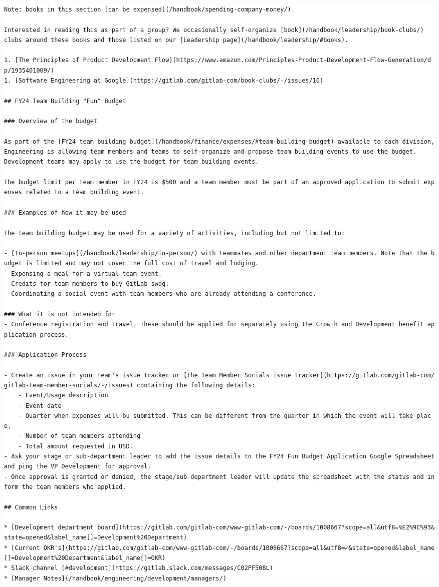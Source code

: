 ```
Note: books in this section [can be expensed](/handbook/spending-company-money/).

Interested in reading this as part of a group? We occasionally self-organize [book](/handbook/leadership/book-clubs/)
clubs around these books and those listed on our [Leadership page](/handbook/leadership/#books).

1. [The Principles of Product Development Flow](https://www.amazon.com/Principles-Product-Development-Flow-Generation/dp/1935401009/)
1. [Software Engineering at Google](https://gitlab.com/gitlab-com/book-clubs/-/issues/10)

## FY24 Team Building "Fun" Budget

### Overview of the budget

As part of the [FY24 team building budget](/handbook/finance/expenses/#team-building-budget) available to each division, Engineering is allowing team members and teams to self-organize and propose team building events to use the budget.
Development teams may apply to use the budget for team building events.

The budget limit per team member in FY24 is $500 and a team member must be part of an approved application to submit expenses related to a team building event.

### Examples of how it may be used

The team building budget may be used for a variety of activities, including but not limited to:

- [In-person meetups](/handbook/leadership/in-person/) with teammates and other department team members. Note that the budget is limited and may not cover the full cost of travel and lodging.
- Expensing a meal for a virtual team event.
- Credits for team members to buy GitLab swag.
- Coordinating a social event with team members who are already attending a conference.

### What it is not intended for
- Conference registration and travel. These should be applied for separately using the Growth and Development benefit application process.

### Application Process

- Create an issue in your team's issue tracker or [the Team Member Socials issue tracker](https://gitlab.com/gitlab-com/gitlab-team-member-socials/-/issues) containing the following details:
    - Event/Usage description
    - Event date
    - Quarter when expenses will bu submitted. This can be different from the quarter in which the event will take place.
    - Number of team members attending
    - Total amount requested in USD.
- Ask your stage or sub-department leader to add the issue details to the FY24 Fun Budget Application Google Spreadsheet and ping the VP Development for approval.
- Once approval is granted or denied, the stage/sub-department leader will update the spreadsheet with the status and inform the team members who applied.

## Common Links

* [Development department board](https://gitlab.com/gitlab-com/www-gitlab-com/-/boards/1008667?scope=all&utf8=%E2%9C%93&state=opened&label_name[]=Development%20Department)
* [Current OKR's](https://gitlab.com/gitlab-com/www-gitlab-com/-/boards/1008667?scope=all&utf8=✓&state=opened&label_name[]=Development%20Department&label_name[]=OKR)
* Slack channel [#development](https://gitlab.slack.com/messages/C02PF508L)
* [Manager Notes](/handbook/engineering/development/managers/)
